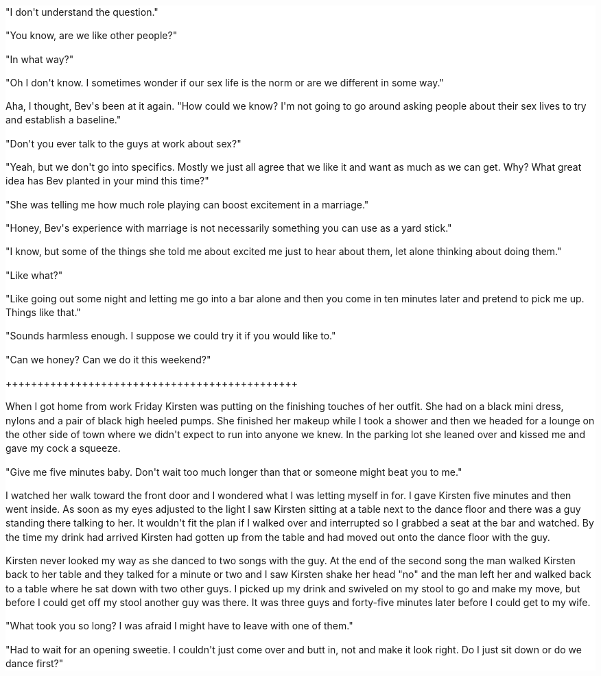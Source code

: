  "I don't understand the question." 

 "You know, are we like other people?" 

 "In what way?" 

 "Oh I don't know. I sometimes wonder if our sex life is the norm or are we different in some way." 

 Aha, I thought, Bev's been at it again. "How could we know? I'm not going to go around asking people about their sex lives to try and establish a baseline." 

 "Don't you ever talk to the guys at work about sex?" 

 "Yeah, but we don't go into specifics. Mostly we just all agree that we like it and want as much as we can get. Why? What great idea has Bev planted in your mind this time?" 

 "She was telling me how much role playing can boost excitement in a marriage." 

 "Honey, Bev's experience with marriage is not necessarily something you can use as a yard stick." 

 "I know, but some of the things she told me about excited me just to hear about them, let alone thinking about doing them." 

 "Like what?" 

 "Like going out some night and letting me go into a bar alone and then you come in ten minutes later and pretend to pick me up. Things like that." 

 "Sounds harmless enough. I suppose we could try it if you would like to." 

 "Can we honey? Can we do it this weekend?" 

 ++++++++++++++++++++++++++++++++++++++++++++++ 

 When I got home from work Friday Kirsten was putting on the finishing touches of her outfit. She had on a black mini dress, nylons and a pair of black high heeled pumps. She finished her makeup while I took a shower and then we headed for a lounge on the other side of town where we didn't expect to run into anyone we knew. In the parking lot she leaned over and kissed me and gave my cock a squeeze. 

 "Give me five minutes baby. Don't wait too much longer than that or someone might beat you to me." 

 I watched her walk toward the front door and I wondered what I was letting myself in for. I gave Kirsten five minutes and then went inside. As soon as my eyes adjusted to the light I saw Kirsten sitting at a table next to the dance floor and there was a guy standing there talking to her. It wouldn't fit the plan if I walked over and interrupted so I grabbed a seat at the bar and watched. By the time my drink had arrived Kirsten had gotten up from the table and had moved out onto the dance floor with the guy. 

 Kirsten never looked my way as she danced to two songs with the guy. At the end of the second song the man walked Kirsten back to her table and they talked for a minute or two and I saw Kirsten shake her head "no" and the man left her and walked back to a table where he sat down with two other guys. I picked up my drink and swiveled on my stool to go and make my move, but before I could get off my stool another guy was there. It was three guys and forty-five minutes later before I could get to my wife. 

 

 "What took you so long? I was afraid I might have to leave with one of them." 

 "Had to wait for an opening sweetie. I couldn't just come over and butt in, not and make it look right. Do I just sit down or do we dance first?" 
